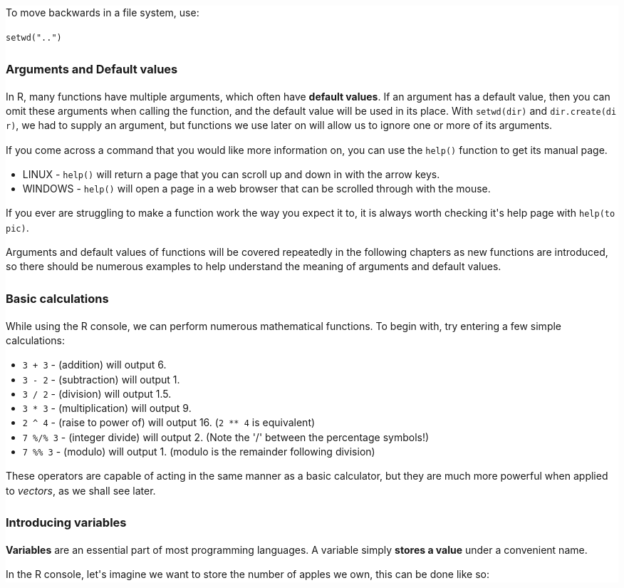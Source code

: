 To move backwards in a file system, use:

```
setwd("..")
```

### Arguments and Default values

In R, many functions have multiple arguments, which often have **default
values**. If an argument has a default value, then you can omit these arguments
when calling the function, and the default value will be used in its place.
With `setwd(dir)` and `dir.create(dir)`, we had to supply an argument, but
functions we use later on will allow us to ignore one or more of its arguments.

If you come across a command that you would like more information on, you can
use the `help()` function to get its manual page.

* LINUX - `help()` will return a page that you can scroll up and down in with
the arrow keys.
* WINDOWS - `help()` will open a page in a web browser that can be scrolled
through with the mouse.

If you ever are struggling to make a function work the way you expect it to,
it is always worth checking it's help page with `help(topic)`.

Arguments and default values of functions will be covered repeatedly in the
following chapters as new functions are introduced, so there should be numerous
examples to help understand the meaning of arguments and default values.

### Basic calculations

While using the R console, we can perform numerous mathematical functions. To
begin with, try entering a few simple calculations:

* `3 + 3` - (addition) will output 6.
* `3 - 2` - (subtraction) will output 1.
* `3 / 2` - (division) will output 1.5.
* `3 * 3` - (multiplication) will output 9.
* `2 ^ 4` - (raise to power of) will output 16. (`2 ** 4` is equivalent)
* `7 %/% 3` - (integer divide) will output 2. (Note the '/' between the
percentage symbols!)
* `7 %% 3` - (modulo) will output 1. (modulo is the remainder following
  division)

These operators are capable of acting in the same manner as a basic calculator,
but they are much more powerful when applied to *vectors*, as we shall see
later.

### Introducing variables

**Variables** are an essential part of most programming languages. A variable
simply **stores a value** under a convenient name.

In the R console, let's imagine we want to store the number of apples we own,
this can be done like so:
